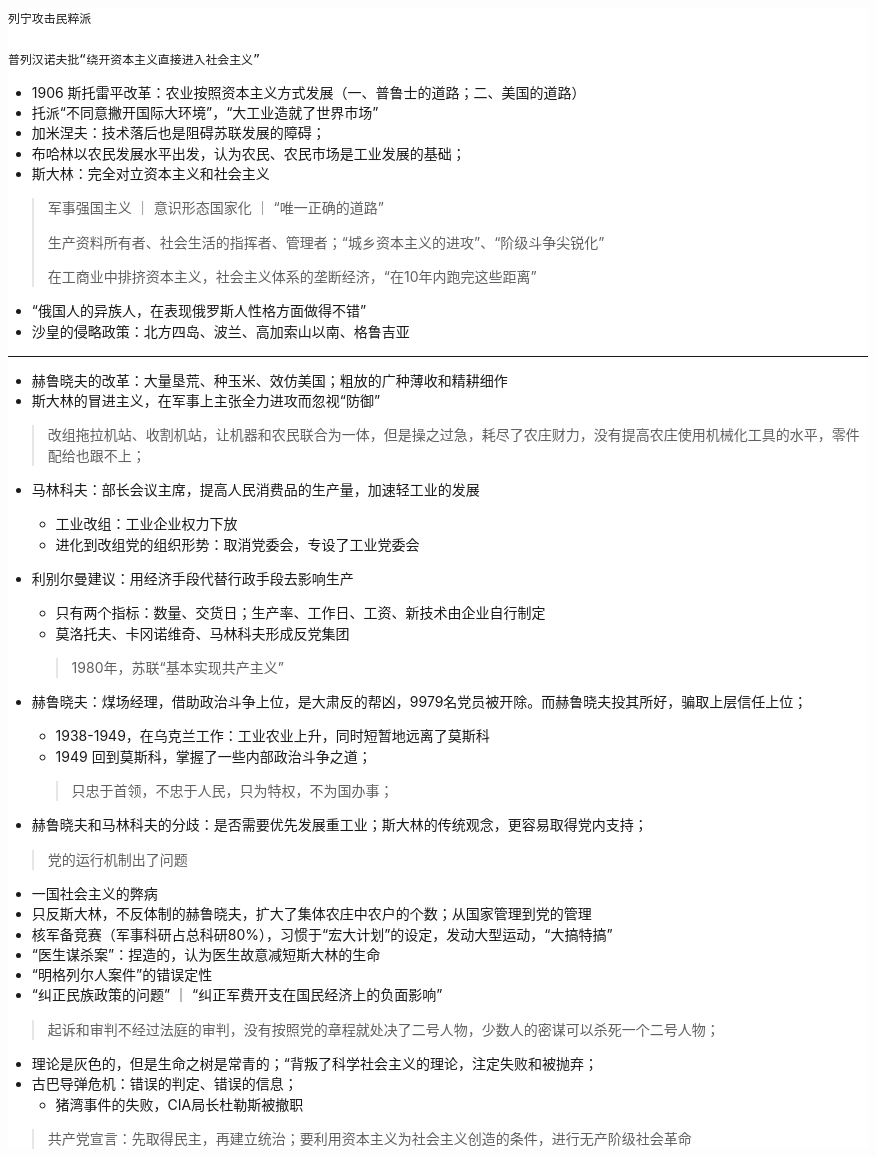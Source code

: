     列宁攻击民粹派

    普列汉诺夫批“绕开资本主义直接进入社会主义”


- 1906 斯托雷平改革：农业按照资本主义方式发展（一、普鲁士的道路；二、美国的道路）
- 托派“不同意撇开国际大环境”，“大工业造就了世界市场”
- 加米涅夫：技术落后也是阻碍苏联发展的障碍；
- 布哈林以农民发展水平出发，认为农民、农民市场是工业发展的基础；
- 斯大林：完全对立资本主义和社会主义

> 军事强国主义 ｜ 意识形态国家化 ｜ “唯一正确的道路”
>
> 生产资料所有者、社会生活的指挥者、管理者；“城乡资本主义的进攻”、“阶级斗争尖锐化”
>
> 在工商业中排挤资本主义，社会主义体系的垄断经济，“在10年内跑完这些距离”


- “俄国人的异族人，在表现俄罗斯人性格方面做得不错”
- 沙皇的侵略政策：北方四岛、波兰、高加索山以南、格鲁吉亚    


-------------


- 赫鲁晓夫的改革：大量垦荒、种玉米、效仿美国；粗放的广种薄收和精耕细作
- 斯大林的冒进主义，在军事上主张全力进攻而忽视“防御”
> 改组拖拉机站、收割机站，让机器和农民联合为一体，但是操之过急，耗尽了农庄财力，没有提高农庄使用机械化工具的水平，零件配给也跟不上；
>

- 马林科夫：部长会议主席，提高人民消费品的生产量，加速轻工业的发展
    - 工业改组：工业企业权力下放
    - 进化到改组党的组织形势：取消党委会，专设了工业党委会

- 利别尔曼建议：用经济手段代替行政手段去影响生产
    - 只有两个指标：数量、交货日；生产率、工作日、工资、新技术由企业自行制定
    - 莫洛托夫、卡冈诺维奇、马林科夫形成反党集团
    > 1980年，苏联“基本实现共产主义”

- 赫鲁晓夫：煤场经理，借助政治斗争上位，是大肃反的帮凶，9979名党员被开除。而赫鲁晓夫投其所好，骗取上层信任上位；
    - 1938-1949，在乌克兰工作：工业农业上升，同时短暂地远离了莫斯科
    - 1949 回到莫斯科，掌握了一些内部政治斗争之道；
    > 只忠于首领，不忠于人民，只为特权，不为国办事；

- 赫鲁晓夫和马林科夫的分歧：是否需要优先发展重工业；斯大林的传统观念，更容易取得党内支持；
> 党的运行机制出了问题

- 一国社会主义的弊病
- 只反斯大林，不反体制的赫鲁晓夫，扩大了集体农庄中农户的个数；从国家管理到党的管理
- 核军备竞赛（军事科研占总科研80%），习惯于“宏大计划”的设定，发动大型运动，“大搞特搞”
- “医生谋杀案”：捏造的，认为医生故意减短斯大林的生命        
- “明格列尔人案件”的错误定性
- “纠正民族政策的问题” ｜ “纠正军费开支在国民经济上的负面影响”
> 起诉和审判不经过法庭的审判，没有按照党的章程就处决了二号人物，少数人的密谋可以杀死一个二号人物；

- 理论是灰色的，但是生命之树是常青的；“背叛了科学社会主义的理论，注定失败和被抛弃；
- 古巴导弹危机：错误的判定、错误的信息；
    - 猪湾事件的失败，CIA局长杜勒斯被撤职
> 共产党宣言：先取得民主，再建立统治；要利用资本主义为社会主义创造的条件，进行无产阶级社会革命
